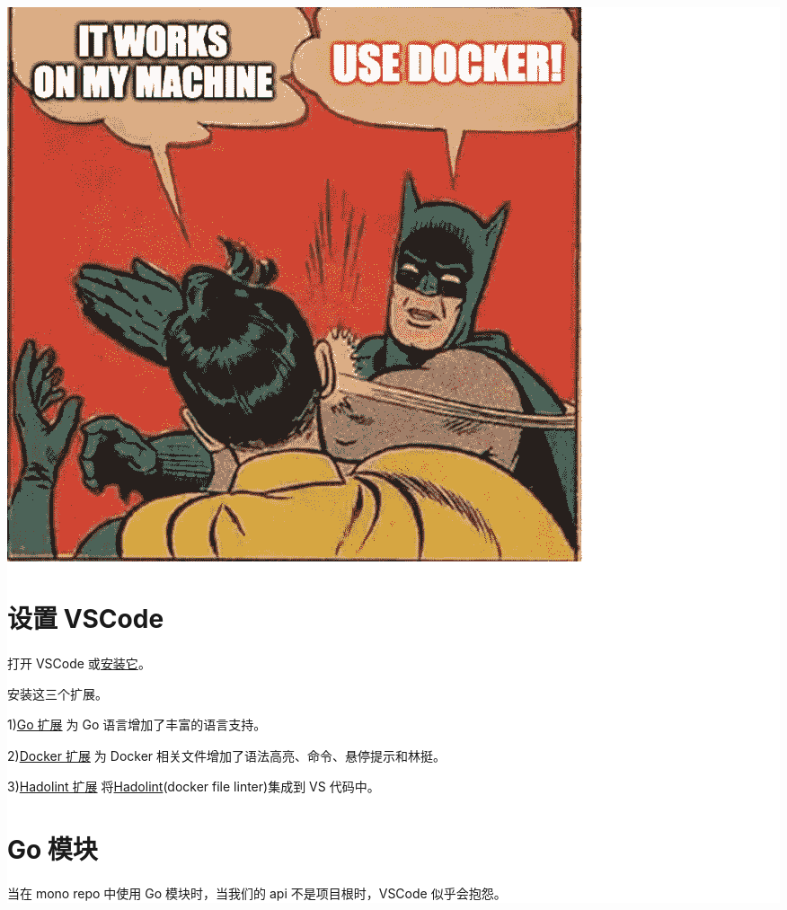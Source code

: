![](img/eb938bdab17b7b33230fa80a61ddd092.png)

# 设置 VSCode

打开 VSCode 或[安装它](https://code.visualstudio.com/download)。

安装这三个扩展。

1)[Go 扩展](https://marketplace.visualstudio.com/items?itemName=ms-vscode.Go)
为 Go 语言增加了丰富的语言支持。

2)[Docker 扩展](https://marketplace.visualstudio.com/items?itemName=ms-azuretools.vscode-docker)
为 Docker 相关文件增加了语法高亮、命令、悬停提示和林挺。

3)[Hadolint 扩展](https://marketplace.visualstudio.com/items?itemName=exiasr.hadolint)
将[Hadolint](https://github.com/hadolint/hadolint)(docker file linter)集成到 VS 代码中。

# Go 模块

当在 mono repo 中使用 Go 模块时，当我们的 api 不是项目根时，VSCode 似乎会抱怨。

